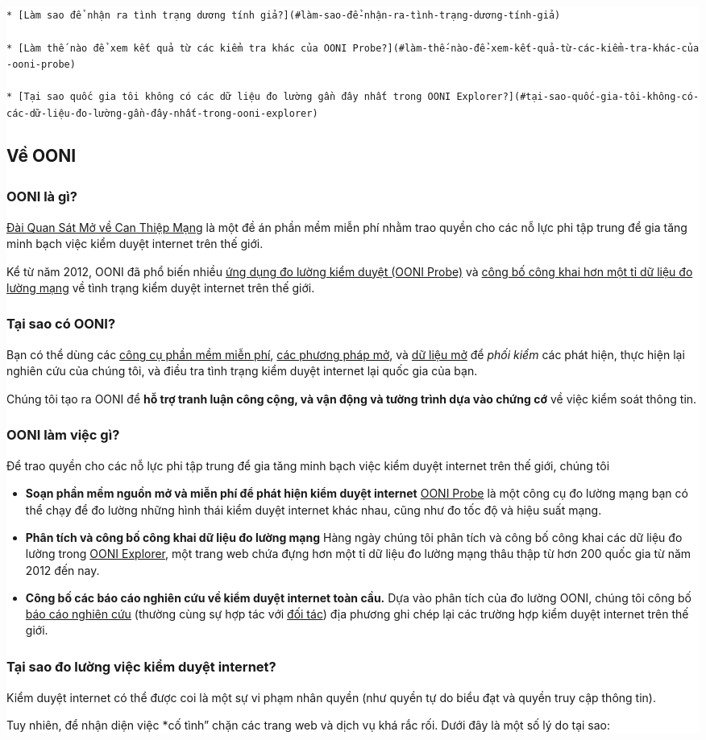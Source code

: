     * [Làm sao để nhận ra tình trạng dương tính giả?](#làm-sao-để-nhận-ra-tình-trạng-dương-tính-giả)

    * [Làm thế nào để xem kết quả từ các kiểm tra khác của OONI Probe?](#làm-thế-nào-để-xem-kết-quả-từ-các-kiểm-tra-khác-của-ooni-probe)

    * [Tại sao quốc gia tôi không có các dữ liệu đo lường gần đây nhất trong OONI Explorer?](#tại-sao-quốc-gia-tôi-không-có-các-dữ-liệu-đo-lường-gần-đây-nhất-trong-ooni-explorer)

## Về OONI

### OONI là gì?

[Đài Quan Sát Mở về Can Thiệp Mạng](https://ooni.org/) là một đề án phần mềm miễn phí nhằm trao quyền cho các nỗ lực phi tập trung để gia tăng minh bạch việc kiểm duyệt internet trên thế giới.

Kể từ năm 2012, OONI đã phổ biến nhiều [ứng dụng đo lường kiểm duyệt (OONI Probe)](https://ooni.org/install/) và [công bố công khai hơn một tỉ dữ liệu đo lường mạng](https://ooni.org/data/) về tình trạng kiểm duyệt internet trên thế giới.

### Tại sao có OONI?

Bạn có thể dùng các [công cụ phần mềm miễn phí](https://github.com/ooni),
[các phương pháp mở](https://ooni.org/docs/), và [dữ liệu mở](https://ooni.org/data/) để *phối kiểm* các phát hiện, thực hiện lại nghiên cứu của chúng tôi, và điều tra tình trạng kiểm duyệt internet lại quốc gia của bạn.

Chúng tôi tạo ra OONI để **hỗ trợ tranh luận công cộng, và vận động và tường trình dựa vào chứng cớ** về việc kiểm soát thông tin.

### OONI làm việc gì?

Để trao quyền cho các nỗ lực phi tập trung để gia tăng minh bạch việc kiểm duyệt internet trên thế giới, chúng tôi

* **Soạn phần mềm nguồn mở và miễn phí để phát hiện kiểm duyệt internet** [OONI Probe](https://ooni.org/install/)  là một công cụ đo lường mạng bạn có thể chạy để đo lường những hình thái kiểm duyệt internet khác nhau, cũng như đo tốc độ và hiệu suất mạng.

* **Phân tích và công bố công khai dữ liệu đo lường mạng** Hàng ngày chúng tôi phân tích và công bố công khai các dữ liệu đo lường trong [OONI Explorer](https://explorer.ooni.org/), một trang web chứa đựng hơn một tỉ dữ liệu đo lường mạng thâu thập từ hơn 200 quốc gia từ năm 2012 đến nay.

* **Công bố các báo cáo nghiên cứu về kiểm duyệt internet toàn cầu.** Dựa vào phân tích của đo lường OONI, chúng tôi công bố [báo cáo nghiên cứu](https://ooni.org/reports/) (thường cùng sự hợp tác với [đối tác](https://ooni.org/partners/)) địa phương ghi chép lại các trường hợp kiểm duyệt internet trên thế giới.

### Tại sao đo lường việc kiểm duyệt internet?

Kiểm duyệt internet có thể được coi là một sự vi phạm nhân quyền (như quyền tự do biểu đạt và quyền truy cập thông tin).

Tuy nhiên, để nhận diện việc *cố tình” chặn các trang web và dịch vụ khá rắc rối. Dưới đây là một số lý do tại sao:
